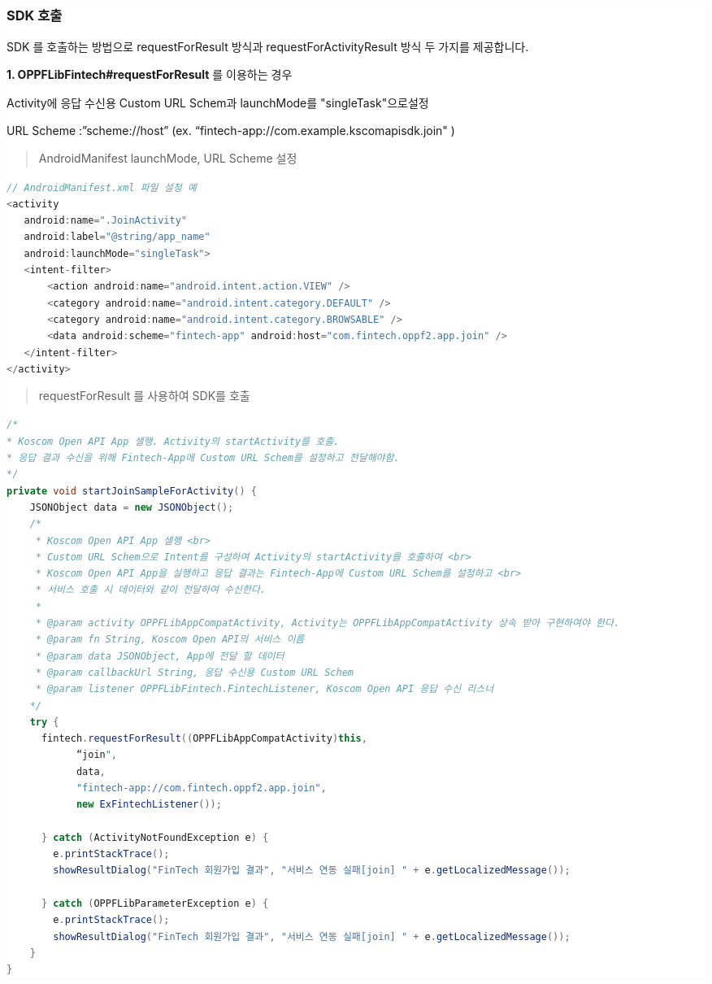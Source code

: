 

### SDK 호출

SDK 를 호출하는 방법으로  requestForResult 방식과 requestForActivityResult 방식  두 가지를 제공합니다.

  
**1.  OPPFLibFintech\#requestForResult** 를 이용하는 경우

Activity에 응답 수신용 Custom URL Schem과 launchMode를 "singleTask"으로설정
  
URL Scheme :”scheme://host” \(ex.   “fintech-app://com.example.kscomapisdk.join" \)

> AndroidManifest launchMode, URL Scheme 설정

```java
// AndroidManifest.xml 파일 설정 예
<activity
   android:name=".JoinActivity"
   android:label="@string/app_name"
   android:launchMode="singleTask">
   <intent-filter>
       <action android:name="android.intent.action.VIEW" />
       <category android:name="android.intent.category.DEFAULT" />
       <category android:name="android.intent.category.BROWSABLE" />
       <data android:scheme="fintech-app" android:host="com.fintech.oppf2.app.join" />
   </intent-filter>
</activity>
```

> requestForResult 를 사용하여 SDK를 호출

```java
/*
* Koscom Open API App 샐행. Activity의 startActivity를 호출.
* 응답 결과 수신을 위해 Fintech-App에 Custom URL Schem를 설정하고 전달해야함.
*/
private void startJoinSampleForActivity() {
    JSONObject data = new JSONObject();
    /*
     * Koscom Open API App 샐행 <br>
     * Custom URL Schem으로 Intent를 구성하여 Activity의 startActivity를 호출하여 <br>
     * Koscom Open API App을 실행하고 응답 결과는 Fintech-App에 Custom URL Schem를 설정하고 <br>
     * 서비스 호출 시 데이터와 같이 전달하여 수신한다.
     *
     * @param activity OPPFLibAppCompatActivity, Activity는 OPPFLibAppCompatActivity 상속 받아 구현하여야 한다.
     * @param fn String, Koscom Open API의 서비스 이름
     * @param data JSONObject, App에 전달 할 데이터
     * @param callbackUrl String, 응답 수신용 Custom URL Schem
     * @param listener OPPFLibFintech.FintechListener, Koscom Open API 응답 수신 리스너
    */
    try {
      fintech.requestForResult((OPPFLibAppCompatActivity)this, 
    		“join", 
    		data, 
    		"fintech-app://com.fintech.oppf2.app.join", 
    		new ExFintechListener());
  
      } catch (ActivityNotFoundException e) {
        e.printStackTrace();
        showResultDialog("FinTech 회원가입 결과", "서비스 연동 실패[join] " + e.getLocalizedMessage());
  
      } catch (OPPFLibParameterException e) {
        e.printStackTrace();
        showResultDialog("FinTech 회원가입 결과", "서비스 연동 실패[join] " + e.getLocalizedMessage());
    }
}
```
